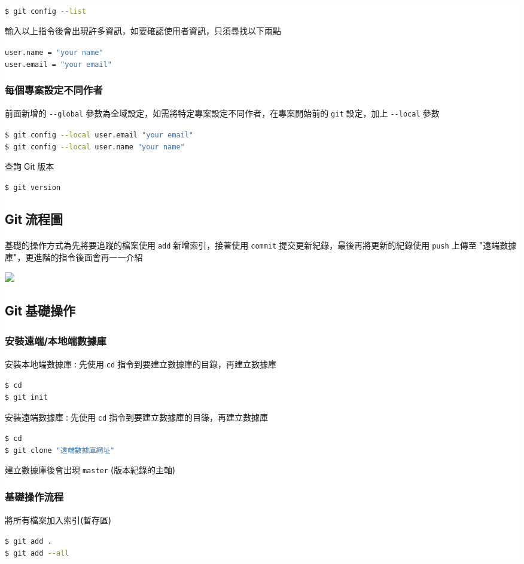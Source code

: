 ``` bash
$ git config --list
```

輸入以上指令後會出現許多資訊，如要確認使用者資訊，只須尋找以下兩點

``` bash
user.name = "your name"
user.email = "your email"
```

### 每個專案設定不同作者

前面新增的 `--global` 參數為全域設定，如需將特定專案設定不同作者，在專案開始前的 `git` 設定，加上 `--local` 參數

``` bash
$ git config --local user.email "your email"
$ git config --local user.name "your name"
```

查詢 Git 版本

``` bash
$ git version
```

## Git 流程圖

基礎的操作方式為先將要追蹤的檔案使用 `add` 新增索引，接著使用 `commit` 提交更新紀錄，最後再將更新的紀錄使用 `push` 上傳至 "遠端數據庫"，更進階的指令後面會再一一介紹

![](git-progress.png)

## Git 基礎操作

### 安裝遠端/本地端數據庫

安裝本地端數據庫 : 先使用 `cd` 指令到要建立數據庫的目錄，再建立數據庫

``` bash
$ cd 
$ git init
```

安裝遠端數據庫 : 先使用 `cd` 指令到要建立數據庫的目錄，再建立數據庫

``` bash
$ cd 
$ git clone "遠端數據庫網址"
```

建立數據庫後會出現 `master` (版本紀錄的主軸)

### 基礎操作流程

將所有檔案加入索引(暫存區)

``` bash
$ git add . 
$ git add --all 
```
